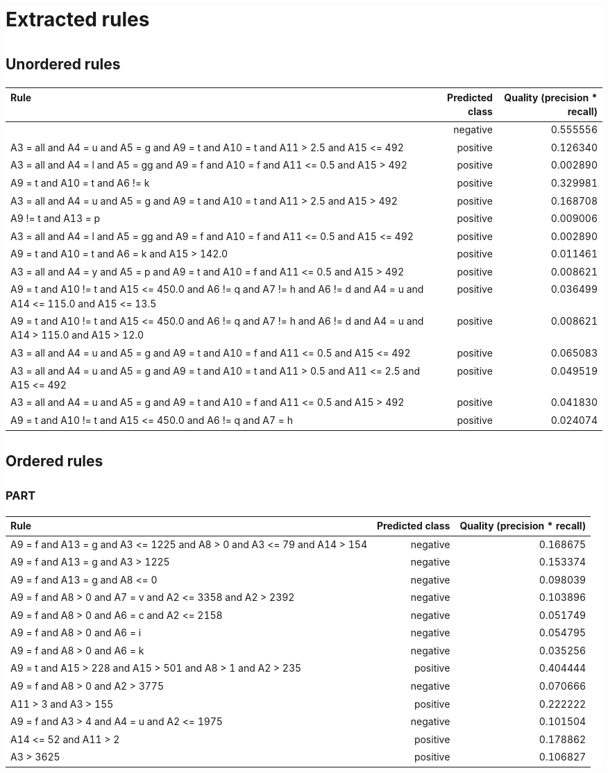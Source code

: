 # Extracted rules

## Unordered rules

| Rule | Predicted class | Quality (precision * recall) |
|:----|----:|----:|
|  | negative | 0.555556 |
| A3 = all and A4 = u and A5 = g and A9 = t and A10 = t and A11 > 2.5 and A15 <= 492 | positive | 0.126340 |
| A3 = all and A4 = l and A5 = gg and A9 = f and A10 = f and A11 <= 0.5 and A15 > 492 | positive | 0.002890 |
| A9 = t and A10 = t and A6 != k | positive | 0.329981 |
| A3 = all and A4 = u and A5 = g and A9 = t and A10 = t and A11 > 2.5 and A15 > 492 | positive | 0.168708 |
| A9 != t and A13 = p | positive | 0.009006 |
| A3 = all and A4 = l and A5 = gg and A9 = f and A10 = f and A11 <= 0.5 and A15 <= 492 | positive | 0.002890 |
| A9 = t and A10 = t and A6 = k and A15 > 142.0 | positive | 0.011461 |
| A3 = all and A4 = y and A5 = p and A9 = t and A10 = f and A11 <= 0.5 and A15 > 492 | positive | 0.008621 |
| A9 = t and A10 != t and A15 <= 450.0 and A6 != q and A7 != h and A6 != d and A4 = u and A14 <= 115.0 and A15 <= 13.5 | positive | 0.036499 |
| A9 = t and A10 != t and A15 <= 450.0 and A6 != q and A7 != h and A6 != d and A4 = u and A14 > 115.0 and A15 > 12.0 | positive | 0.008621 |
| A3 = all and A4 = u and A5 = g and A9 = t and A10 = f and A11 <= 0.5 and A15 <= 492 | positive | 0.065083 |
| A3 = all and A4 = u and A5 = g and A9 = t and A10 = t and A11 > 0.5 and A11 <= 2.5 and A15 <= 492 | positive | 0.049519 |
| A3 = all and A4 = u and A5 = g and A9 = t and A10 = f and A11 <= 0.5 and A15 > 492 | positive | 0.041830 |
| A9 = t and A10 != t and A15 <= 450.0 and A6 != q and A7 = h | positive | 0.024074 |

## Ordered rules

### PART

| Rule | Predicted class | Quality (precision * recall) |
|:----|----:|----:|
| A9 = f and A13 = g and A3 <= 1225 and A8 > 0 and A3 <= 79 and A14 > 154 | negative | 0.168675 |
| A9 = f and A13 = g and A3 > 1225 | negative | 0.153374 |
| A9 = f and A13 = g and A8 <= 0 | negative | 0.098039 |
| A9 = f and A8 > 0 and A7 = v and A2 <= 3358 and A2 > 2392 | negative | 0.103896 |
| A9 = f and A8 > 0 and A6 = c and A2 <= 2158 | negative | 0.051749 |
| A9 = f and A8 > 0 and A6 = i | negative | 0.054795 |
| A9 = f and A8 > 0 and A6 = k | negative | 0.035256 |
| A9 = t and A15 > 228 and A15 > 501 and A8 > 1 and A2 > 235 | positive | 0.404444 |
| A9 = f and A8 > 0 and A2 > 3775 | negative | 0.070666 |
| A11 > 3 and A3 > 155 | positive | 0.222222 |
| A9 = f and A3 > 4 and A4 = u and A2 <= 1975 | negative | 0.101504 |
| A14 <= 52 and A11 > 2 | positive | 0.178862 |
| A3 > 3625 | positive | 0.106827 |